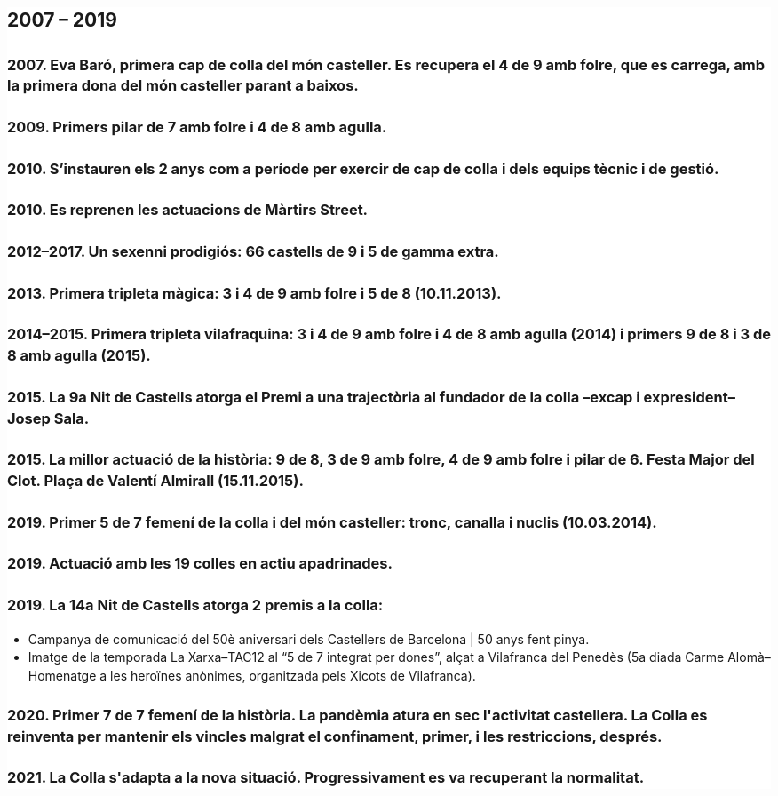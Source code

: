 ## 2007 – 2019

### <span>2007.</span> Eva Baró, primera cap de colla del món casteller. Es recupera el 4 de 9 amb folre, que es carrega, amb la primera dona del món casteller parant a baixos.

### <span>2009.</span> Primers pilar de 7 amb folre i 4 de 8 amb agulla.

### <span>2010.</span> S’instauren els 2 anys com a període per exercir de cap de colla i dels equips tècnic i de gestió.
### <span>2010.</span> Es reprenen les actuacions de Màrtirs Street.

### <span>2012–2017.</span> Un sexenni prodigiós: 66 castells de 9 i 5 de gamma extra.

### <span>2013.</span> Primera tripleta màgica: 3 i 4 de 9 amb folre i 5 de 8 (10.11.2013).

### <span>2014–2015.</span> Primera tripleta vilafraquina: 3 i 4 de 9 amb folre i 4 de 8 amb agulla (2014) i primers 9 de 8 i 3 de 8 amb agulla (2015).

### <span>2015.</span> La 9a Nit de Castells atorga el Premi a una trajectòria al fundador de la colla –excap i expresident– Josep Sala.

### <span>2015.</span> La millor actuació de la història: 9 de 8, 3 de 9 amb folre, 4 de 9 amb folre i pilar de 6. Festa Major del Clot. Plaça de Valentí Almirall (15.11.2015).

### <span>2019.</span> Primer 5 de 7 femení de la colla i del món casteller: tronc, canalla i nuclis (10.03.2014).

### <span>2019.</span> Actuació amb les 19 colles en actiu apadrinades.

### <span>2019.</span> La 14a Nit de Castells atorga 2 premis a la colla:

- Campanya de comunicació del 50è aniversari dels Castellers de Barcelona | 50 anys fent pinya.
- Imatge de la temporada La Xarxa–TAC12 al “5 de 7 integrat per dones”, alçat a Vilafranca del Penedès (5a diada Carme Alomà–Homenatge a les heroïnes anònimes, organitzada pels Xicots de Vilafranca).

### <span>2020.</span> Primer 7 de 7 femení de la història. La pandèmia atura en sec l'activitat castellera. La Colla es reinventa per mantenir els vincles malgrat el confinament, primer, i les restriccions, després.

### <span>2021.</span> La Colla s'adapta a la nova situació. Progressivament es va recuperant la normalitat.